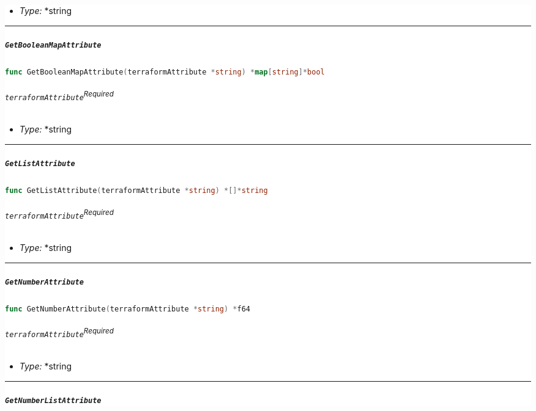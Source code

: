 - *Type:* *string

---

##### `GetBooleanMapAttribute` <a name="GetBooleanMapAttribute" id="@cdktf/provider-gitlab.dataGitlabProjectApprovalRules.DataGitlabProjectApprovalRules.getBooleanMapAttribute"></a>

```go
func GetBooleanMapAttribute(terraformAttribute *string) *map[string]*bool
```

###### `terraformAttribute`<sup>Required</sup> <a name="terraformAttribute" id="@cdktf/provider-gitlab.dataGitlabProjectApprovalRules.DataGitlabProjectApprovalRules.getBooleanMapAttribute.parameter.terraformAttribute"></a>

- *Type:* *string

---

##### `GetListAttribute` <a name="GetListAttribute" id="@cdktf/provider-gitlab.dataGitlabProjectApprovalRules.DataGitlabProjectApprovalRules.getListAttribute"></a>

```go
func GetListAttribute(terraformAttribute *string) *[]*string
```

###### `terraformAttribute`<sup>Required</sup> <a name="terraformAttribute" id="@cdktf/provider-gitlab.dataGitlabProjectApprovalRules.DataGitlabProjectApprovalRules.getListAttribute.parameter.terraformAttribute"></a>

- *Type:* *string

---

##### `GetNumberAttribute` <a name="GetNumberAttribute" id="@cdktf/provider-gitlab.dataGitlabProjectApprovalRules.DataGitlabProjectApprovalRules.getNumberAttribute"></a>

```go
func GetNumberAttribute(terraformAttribute *string) *f64
```

###### `terraformAttribute`<sup>Required</sup> <a name="terraformAttribute" id="@cdktf/provider-gitlab.dataGitlabProjectApprovalRules.DataGitlabProjectApprovalRules.getNumberAttribute.parameter.terraformAttribute"></a>

- *Type:* *string

---

##### `GetNumberListAttribute` <a name="GetNumberListAttribute" id="@cdktf/provider-gitlab.dataGitlabProjectApprovalRules.DataGitlabProjectApprovalRules.getNumberListAttribute"></a>
